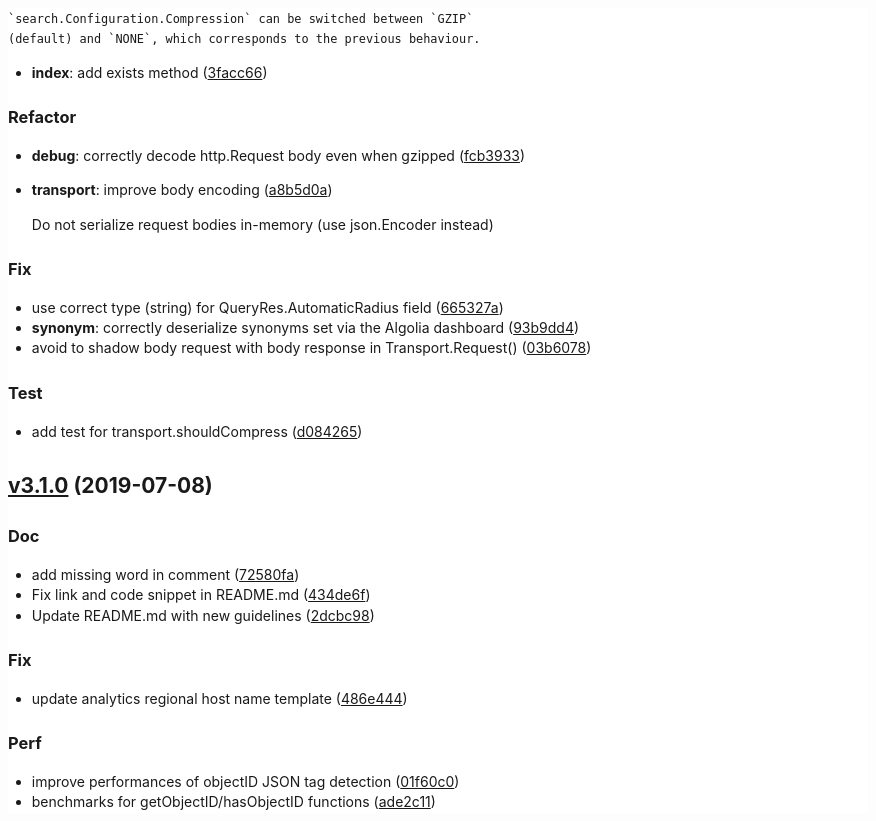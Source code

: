     `search.Configuration.Compression` can be switched between `GZIP`
    (default) and `NONE`, which corresponds to the previous behaviour.
- **index**: add exists method ([3facc66](https://github.com/algolia/algoliasearch-client-go/commit/3facc66))

### Refactor

- **debug**: correctly decode http.Request body even when gzipped ([fcb3933](https://github.com/algolia/algoliasearch-client-go/commit/fcb3933))
- **transport**: improve body encoding ([a8b5d0a](https://github.com/algolia/algoliasearch-client-go/commit/a8b5d0a))

    Do not serialize request bodies in-memory (use json.Encoder instead)

### Fix

- use correct type (string) for QueryRes.AutomaticRadius field ([665327a](https://github.com/algolia/algoliasearch-client-go/commit/665327a))
- **synonym**: correctly deserialize synonyms set via the Algolia dashboard ([93b9dd4](https://github.com/algolia/algoliasearch-client-go/commit/93b9dd4))
- avoid to shadow body request with body response in Transport.Request() ([03b6078](https://github.com/algolia/algoliasearch-client-go/commit/03b6078))

### Test

- add test for transport.shouldCompress ([d084265](https://github.com/algolia/algoliasearch-client-go/commit/d084265))



## [v3.1.0](https://github.com/algolia/algoliasearch-client-go/compare/v3.0.0...v3.1.0) (2019-07-08)

### Doc

- add missing word in comment ([72580fa](https://github.com/algolia/algoliasearch-client-go/commit/72580fa))
- Fix link and code snippet in README.md ([434de6f](https://github.com/algolia/algoliasearch-client-go/commit/434de6f))
- Update README.md with new guidelines ([2dcbc98](https://github.com/algolia/algoliasearch-client-go/commit/2dcbc98))

### Fix

- update analytics regional host name template ([486e444](https://github.com/algolia/algoliasearch-client-go/commit/486e444))

### Perf

- improve performances of objectID JSON tag detection ([01f60c0](https://github.com/algolia/algoliasearch-client-go/commit/01f60c0))
- benchmarks for getObjectID/hasObjectID functions ([ade2c11](https://github.com/algolia/algoliasearch-client-go/commit/ade2c11))

